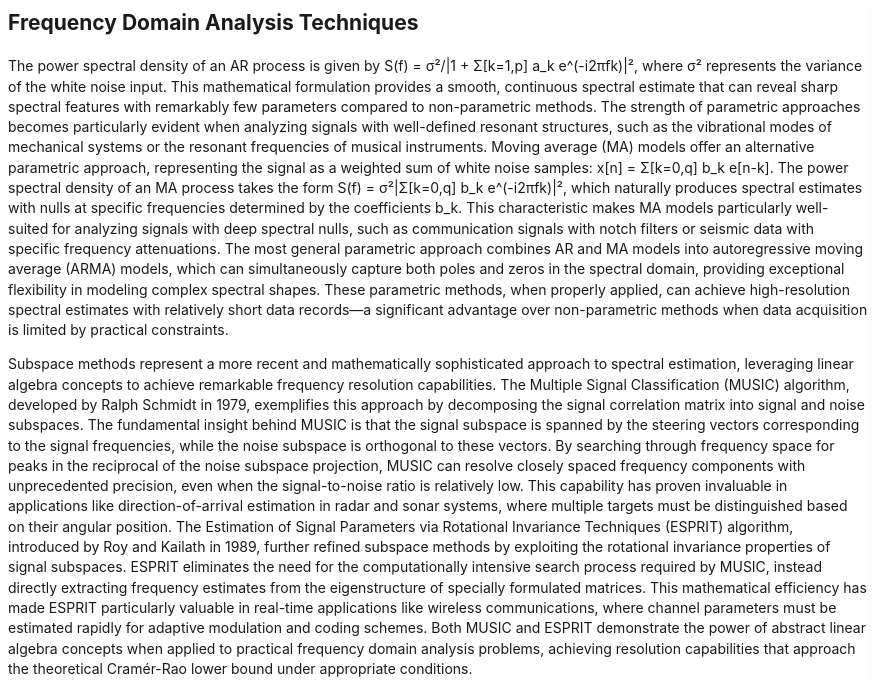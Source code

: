 ## Frequency Domain Analysis Techniques

The power spectral density of an AR process is given by S(f) = σ²/|1 + Σ[k=1,p] a_k e^(-i2πfk)|², where σ² represents the variance of the white noise input. This mathematical formulation provides a smooth, continuous spectral estimate that can reveal sharp spectral features with remarkably few parameters compared to non-parametric methods. The strength of parametric approaches becomes particularly evident when analyzing signals with well-defined resonant structures, such as the vibrational modes of mechanical systems or the resonant frequencies of musical instruments. Moving average (MA) models offer an alternative parametric approach, representing the signal as a weighted sum of white noise samples: x[n] = Σ[k=0,q] b_k e[n-k]. The power spectral density of an MA process takes the form S(f) = σ²|Σ[k=0,q] b_k e^(-i2πfk)|², which naturally produces spectral estimates with nulls at specific frequencies determined by the coefficients b_k. This characteristic makes MA models particularly well-suited for analyzing signals with deep spectral nulls, such as communication signals with notch filters or seismic data with specific frequency attenuations. The most general parametric approach combines AR and MA models into autoregressive moving average (ARMA) models, which can simultaneously capture both poles and zeros in the spectral domain, providing exceptional flexibility in modeling complex spectral shapes. These parametric methods, when properly applied, can achieve high-resolution spectral estimates with relatively short data records—a significant advantage over non-parametric methods when data acquisition is limited by practical constraints.

Subspace methods represent a more recent and mathematically sophisticated approach to spectral estimation, leveraging linear algebra concepts to achieve remarkable frequency resolution capabilities. The Multiple Signal Classification (MUSIC) algorithm, developed by Ralph Schmidt in 1979, exemplifies this approach by decomposing the signal correlation matrix into signal and noise subspaces. The fundamental insight behind MUSIC is that the signal subspace is spanned by the steering vectors corresponding to the signal frequencies, while the noise subspace is orthogonal to these vectors. By searching through frequency space for peaks in the reciprocal of the noise subspace projection, MUSIC can resolve closely spaced frequency components with unprecedented precision, even when the signal-to-noise ratio is relatively low. This capability has proven invaluable in applications like direction-of-arrival estimation in radar and sonar systems, where multiple targets must be distinguished based on their angular position. The Estimation of Signal Parameters via Rotational Invariance Techniques (ESPRIT) algorithm, introduced by Roy and Kailath in 1989, further refined subspace methods by exploiting the rotational invariance properties of signal subspaces. ESPRIT eliminates the need for the computationally intensive search process required by MUSIC, instead directly extracting frequency estimates from the eigenstructure of specially formulated matrices. This mathematical efficiency has made ESPRIT particularly valuable in real-time applications like wireless communications, where channel parameters must be estimated rapidly for adaptive modulation and coding schemes. Both MUSIC and ESPRIT demonstrate the power of abstract linear algebra concepts when applied to practical frequency domain analysis problems, achieving resolution capabilities that approach the theoretical Cramér-Rao lower bound under appropriate conditions.
